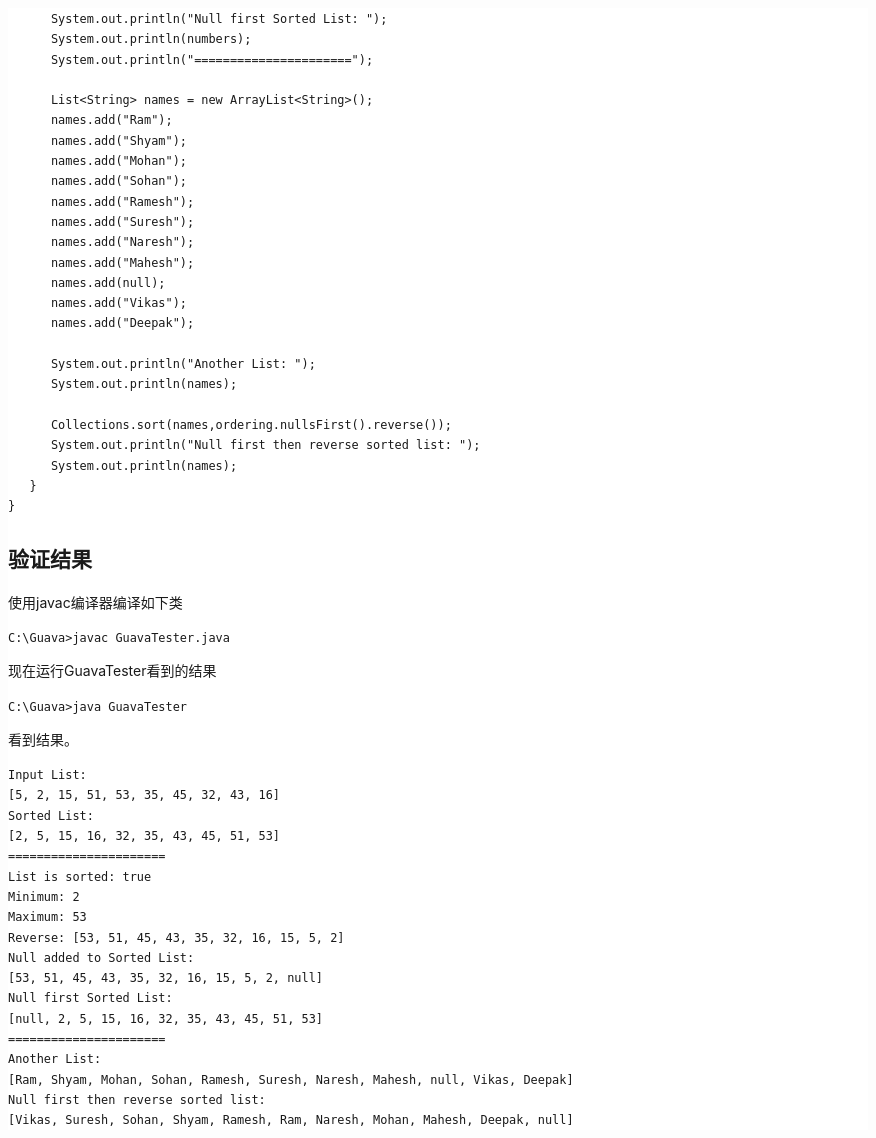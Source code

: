 ```
      System.out.println("Null first Sorted List: ");
      System.out.println(numbers);
      System.out.println("======================");

      List<String> names = new ArrayList<String>();
      names.add("Ram");
      names.add("Shyam");
      names.add("Mohan");
      names.add("Sohan");
      names.add("Ramesh");
      names.add("Suresh");
      names.add("Naresh");
      names.add("Mahesh");
      names.add(null);
      names.add("Vikas");
      names.add("Deepak");

      System.out.println("Another List: ");
      System.out.println(names);

      Collections.sort(names,ordering.nullsFirst().reverse());
      System.out.println("Null first then reverse sorted list: ");
      System.out.println(names);
   }
}
```

## 验证结果

使用javac编译器编译如下类

```
C:\Guava>javac GuavaTester.java

```

现在运行GuavaTester看到的结果

```
C:\Guava>java GuavaTester

```

看到结果。

```
Input List: 
[5, 2, 15, 51, 53, 35, 45, 32, 43, 16]
Sorted List: 
[2, 5, 15, 16, 32, 35, 43, 45, 51, 53]
======================
List is sorted: true
Minimum: 2
Maximum: 53
Reverse: [53, 51, 45, 43, 35, 32, 16, 15, 5, 2]
Null added to Sorted List: 
[53, 51, 45, 43, 35, 32, 16, 15, 5, 2, null]
Null first Sorted List: 
[null, 2, 5, 15, 16, 32, 35, 43, 45, 51, 53]
======================
Another List: 
[Ram, Shyam, Mohan, Sohan, Ramesh, Suresh, Naresh, Mahesh, null, Vikas, Deepak]
Null first then reverse sorted list: 
[Vikas, Suresh, Sohan, Shyam, Ramesh, Ram, Naresh, Mohan, Mahesh, Deepak, null]
```

